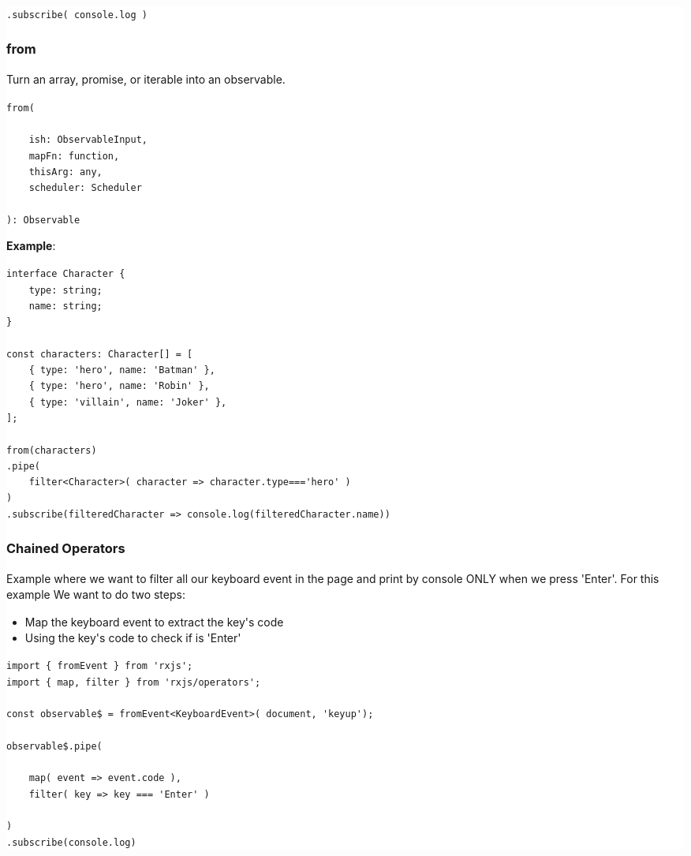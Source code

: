```
.subscribe( console.log )
```

### from
Turn an array, promise, or iterable into an observable.
```
from(
    
    ish: ObservableInput, 
    mapFn: function, 
    thisArg: any, 
    scheduler: Scheduler

): Observable
```
**Example**:
```
interface Character {
    type: string;
    name: string;
}

const characters: Character[] = [
    { type: 'hero', name: 'Batman' },
    { type: 'hero', name: 'Robin' },
    { type: 'villain', name: 'Joker' },
];

from(characters)
.pipe(
    filter<Character>( character => character.type==='hero' )
)
.subscribe(filteredCharacter => console.log(filteredCharacter.name))
```

### Chained Operators

Example where we want to filter all our keyboard event in the page
and print by console ONLY when we press 'Enter'. For this example We want to do two steps:

- Map the keyboard event to extract the key's code
- Using the  key's code to check if is 'Enter'

```
import { fromEvent } from 'rxjs';
import { map, filter } from 'rxjs/operators';

const observable$ = fromEvent<KeyboardEvent>( document, 'keyup');
        
observable$.pipe(

    map( event => event.code ),
    filter( key => key === 'Enter' )
    
)
.subscribe(console.log)
```
